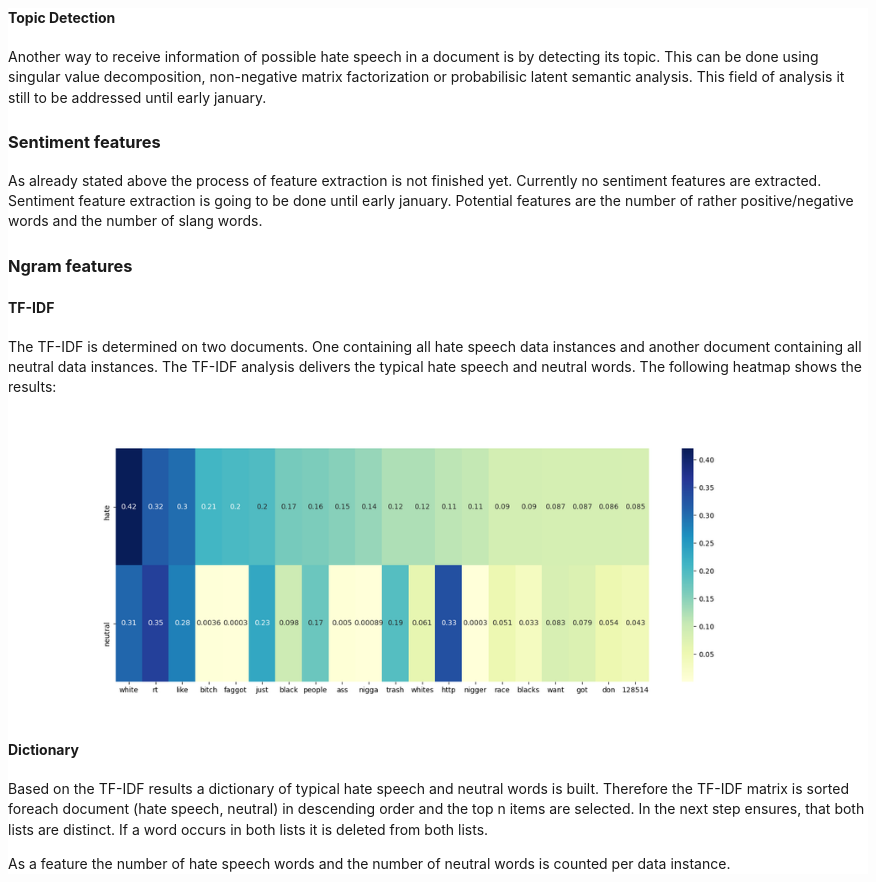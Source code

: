 #### Topic Detection

Another way to receive information of possible hate speech in a document is by detecting its topic. This can be done using
singular value decomposition, non-negative matrix factorization or probabilisic latent semantic analysis. This field of 
analysis it still to be addressed until early january.

### Sentiment features

As already stated above the process of feature extraction is not finished yet. Currently no sentiment features are 
extracted. Sentiment feature extraction is going to be done until early january. Potential features are the number of 
rather positive/negative words and the number of slang words.

### Ngram features

#### TF-IDF
The TF-IDF is determined on two documents. One containing all hate speech data instances and another document containing 
all neutral data instances. The TF-IDF analysis delivers the typical hate speech and neutral words. The following heatmap 
shows the results:

![Heatmap - Hate Speech (0) - Neutral (1)](figures/Heatmap_tfidf.png)

#### Dictionary
Based on the TF-IDF results a dictionary of typical hate speech and neutral words is built. Therefore the TF-IDF matrix 
is sorted foreach document (hate speech, neutral) in descending order and the top n items are selected. In the next step 
ensures, that both lists are distinct. If a word occurs in both lists it is deleted from both lists.

As a feature the number of hate speech words and the number of neutral words is counted per data instance.
